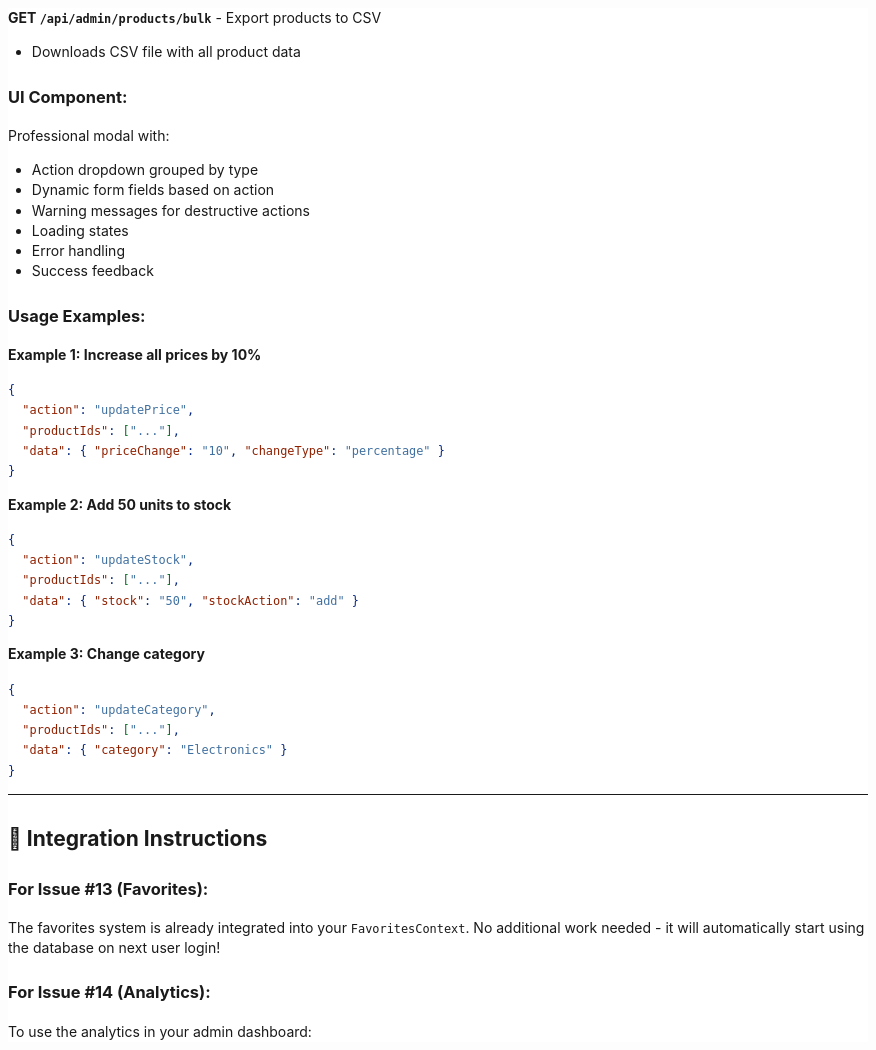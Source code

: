**GET `/api/admin/products/bulk`** - Export products to CSV
- Downloads CSV file with all product data

### **UI Component:**

Professional modal with:
- Action dropdown grouped by type
- Dynamic form fields based on action
- Warning messages for destructive actions
- Loading states
- Error handling
- Success feedback

### **Usage Examples:**

**Example 1: Increase all prices by 10%**
```json
{
  "action": "updatePrice",
  "productIds": ["..."],
  "data": { "priceChange": "10", "changeType": "percentage" }
}
```

**Example 2: Add 50 units to stock**
```json
{
  "action": "updateStock",
  "productIds": ["..."],
  "data": { "stock": "50", "stockAction": "add" }
}
```

**Example 3: Change category**
```json
{
  "action": "updateCategory",
  "productIds": ["..."],
  "data": { "category": "Electronics" }
}
```

---

## 🎯 **Integration Instructions**

### **For Issue #13 (Favorites):**

The favorites system is already integrated into your `FavoritesContext`. No additional work needed - it will automatically start using the database on next user login!

### **For Issue #14 (Analytics):**

To use the analytics in your admin dashboard:
